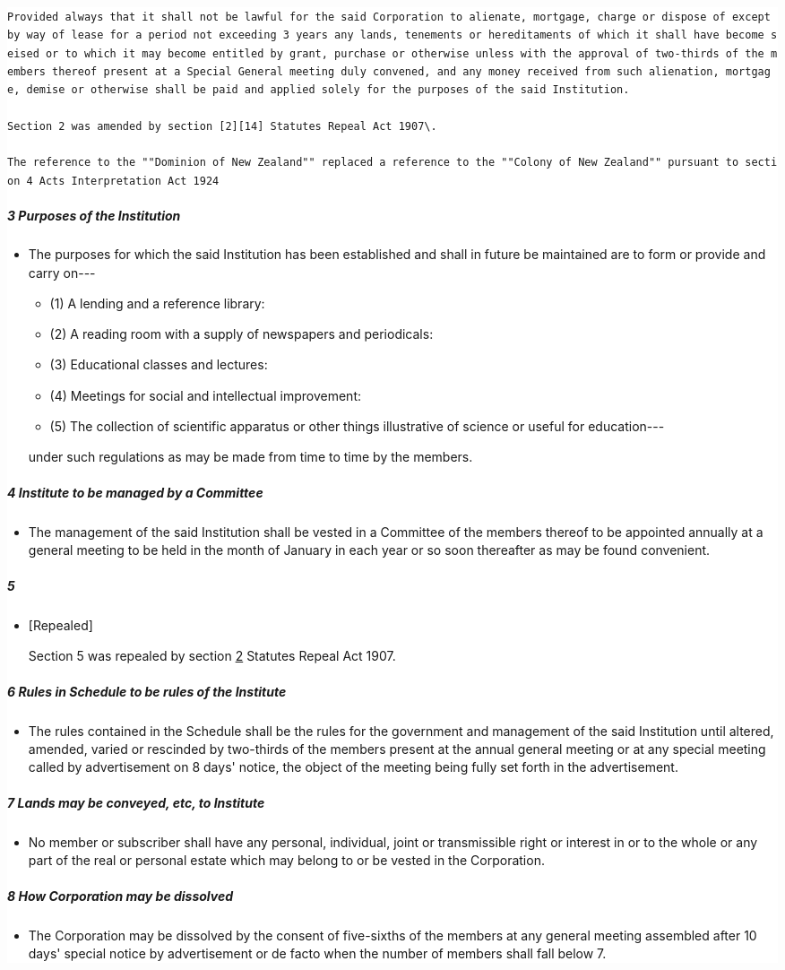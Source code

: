     Provided always that it shall not be lawful for the said Corporation to alienate, mortgage, charge or dispose of except by way of lease for a period not exceeding 3 years any lands, tenements or hereditaments of which it shall have become seised or to which it may become entitled by grant, purchase or otherwise unless with the approval of two-thirds of the members thereof present at a Special General meeting duly convened, and any money received from such alienation, mortgage, demise or otherwise shall be paid and applied solely for the purposes of the said Institution.
    
    Section 2 was amended by section [2][14] Statutes Repeal Act 1907\.
    
    The reference to the ""Dominion of New Zealand"" replaced a reference to the ""Colony of New Zealand"" pursuant to section 4 Acts Interpretation Act 1924

##### 3 Purposes of the Institution
    
*   The purposes for which the said Institution has been established and shall in future be maintained are to form or provide and carry on---
        
    *   (1) A lending and a reference library:
    
    *   (2) A reading room with a supply of newspapers and periodicals:
    
    *   (3) Educational classes and lectures:
    
    *   (4) Meetings for social and intellectual improvement:
    
    *   (5) The collection of scientific apparatus or other things illustrative of science or useful for education---
    
    under such regulations as may be made from time to time by the members.

##### 4 Institute to be managed by a Committee
    
*   The management of the said Institution shall be vested in a Committee of the members thereof to be appointed annually at a general meeting to be held in the month of January in each year or so soon thereafter as may be found convenient.

##### 5
    
*   \[Repealed\]
    
    Section 5 was repealed by section [2][14] Statutes Repeal Act 1907\.

##### 6 Rules in Schedule to be rules of the Institute
    
*   The rules contained in the Schedule shall be the rules for the government and management of the said Institution until altered, amended, varied or rescinded by two-thirds of the members present at the annual general meeting or at any special meeting called by advertisement on 8 days' notice, the object of the meeting being fully set forth in the advertisement.

##### 7 Lands may be conveyed, etc, to Institute
    
*   No member or subscriber shall have any personal, individual, joint or transmissible right or interest in or to the whole or any part of the real or personal estate which may belong to or be vested in the Corporation.

##### 8 How Corporation may be dissolved
    
*   The Corporation may be dissolved by the consent of five-sixths of the members at any general meeting assembled after 10 days' special notice by advertisement or de facto when the number of members shall fall below 7\.


[0]: http://www.legislation.govt.nz/act/provincial/1870/0329/latest/link.aspx?id=DLM351265
[1]: http://www.legislation.govt.nz/act/provincial/1870/0329/latest/whole.html#DLM126320
[2]: http://www.legislation.govt.nz/act/provincial/1870/0329/latest/whole.html#DLM126321
[3]: http://www.legislation.govt.nz/act/provincial/1870/0329/latest/whole.html#DLM126325
[4]: http://www.legislation.govt.nz/act/provincial/1870/0329/latest/whole.html#DLM126326
[5]: http://www.legislation.govt.nz/act/provincial/1870/0329/latest/whole.html#DLM126329
[6]: http://www.legislation.govt.nz/act/provincial/1870/0329/latest/whole.html#DLM126330
[7]: http://www.legislation.govt.nz/act/provincial/1870/0329/latest/whole.html#DLM126331
[8]: http://www.legislation.govt.nz/act/provincial/1870/0329/latest/whole.html#DLM126333
[9]: http://www.legislation.govt.nz/act/provincial/1870/0329/latest/whole.html#DLM126334
[10]: http://www.legislation.govt.nz/act/provincial/1870/0329/latest/whole.html#DLM126335
[11]: http://www.legislation.govt.nz/act/provincial/1870/0329/latest/whole.html#DLM126336
[12]: http://www.legislation.govt.nz/act/provincial/1870/0329/latest/whole.html#DLM126337
[13]: http://www.legislation.govt.nz/act/provincial/1870/0329/latest/whole.html#DLM126338
[14]: http://www.legislation.govt.nz/act/provincial/1870/0329/latest/link.aspx?id=DLM136296